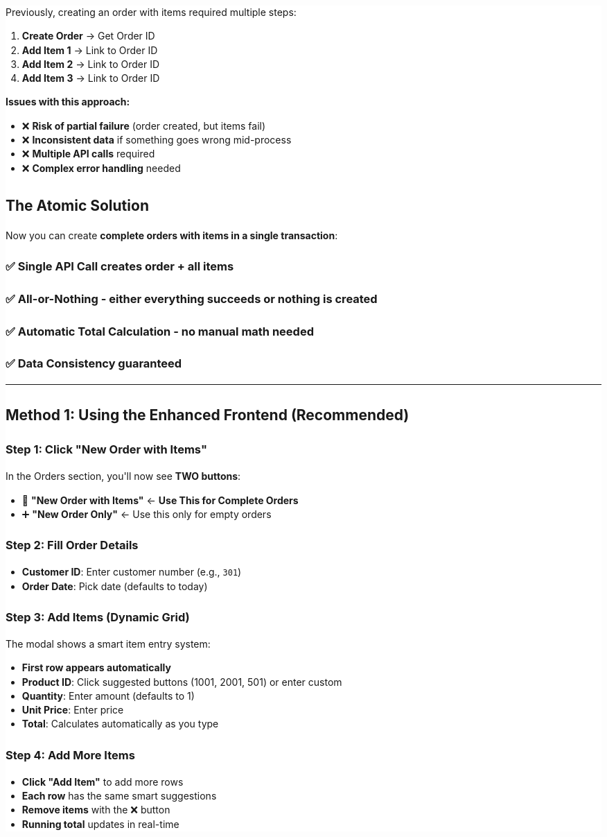 Previously, creating an order with items required multiple steps:
1. **Create Order** → Get Order ID  
2. **Add Item 1** → Link to Order ID
3. **Add Item 2** → Link to Order ID  
4. **Add Item 3** → Link to Order ID

**Issues with this approach:**
- ❌ **Risk of partial failure** (order created, but items fail)
- ❌ **Inconsistent data** if something goes wrong mid-process
- ❌ **Multiple API calls** required
- ❌ **Complex error handling** needed

## The Atomic Solution

Now you can create **complete orders with items in a single transaction**:

### ✅ **Single API Call** creates order + all items
### ✅ **All-or-Nothing** - either everything succeeds or nothing is created  
### ✅ **Automatic Total Calculation** - no manual math needed
### ✅ **Data Consistency** guaranteed

---

## Method 1: Using the Enhanced Frontend (Recommended)

### **Step 1: Click "New Order with Items"**
In the Orders section, you'll now see **TWO buttons**:
- 🛒 **"New Order with Items"** ← **Use This for Complete Orders**
- ➕ **"New Order Only"** ← Use this only for empty orders

### **Step 2: Fill Order Details**
- **Customer ID**: Enter customer number (e.g., `301`)
- **Order Date**: Pick date (defaults to today)

### **Step 3: Add Items (Dynamic Grid)**
The modal shows a smart item entry system:
- **First row appears automatically**
- **Product ID**: Click suggested buttons (1001, 2001, 501) or enter custom
- **Quantity**: Enter amount (defaults to 1)
- **Unit Price**: Enter price
- **Total**: Calculates automatically as you type

### **Step 4: Add More Items**
- **Click "Add Item"** to add more rows
- **Each row** has the same smart suggestions
- **Remove items** with the ❌ button
- **Running total** updates in real-time
